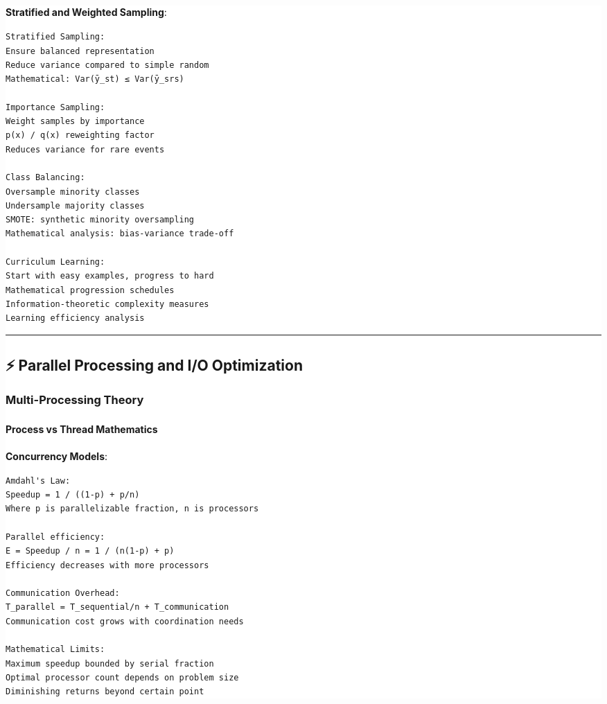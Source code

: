 **Stratified and Weighted Sampling**:
```
Stratified Sampling:
Ensure balanced representation
Reduce variance compared to simple random
Mathematical: Var(ȳ_st) ≤ Var(ȳ_srs)

Importance Sampling:
Weight samples by importance
p(x) / q(x) reweighting factor
Reduces variance for rare events

Class Balancing:
Oversample minority classes
Undersample majority classes
SMOTE: synthetic minority oversampling
Mathematical analysis: bias-variance trade-off

Curriculum Learning:
Start with easy examples, progress to hard
Mathematical progression schedules
Information-theoretic complexity measures
Learning efficiency analysis
```

---

## ⚡ Parallel Processing and I/O Optimization

### Multi-Processing Theory

#### Process vs Thread Mathematics
**Concurrency Models**:
```
Amdahl's Law:
Speedup = 1 / ((1-p) + p/n)
Where p is parallelizable fraction, n is processors

Parallel efficiency:
E = Speedup / n = 1 / (n(1-p) + p)
Efficiency decreases with more processors

Communication Overhead:
T_parallel = T_sequential/n + T_communication
Communication cost grows with coordination needs

Mathematical Limits:
Maximum speedup bounded by serial fraction
Optimal processor count depends on problem size
Diminishing returns beyond certain point
```
